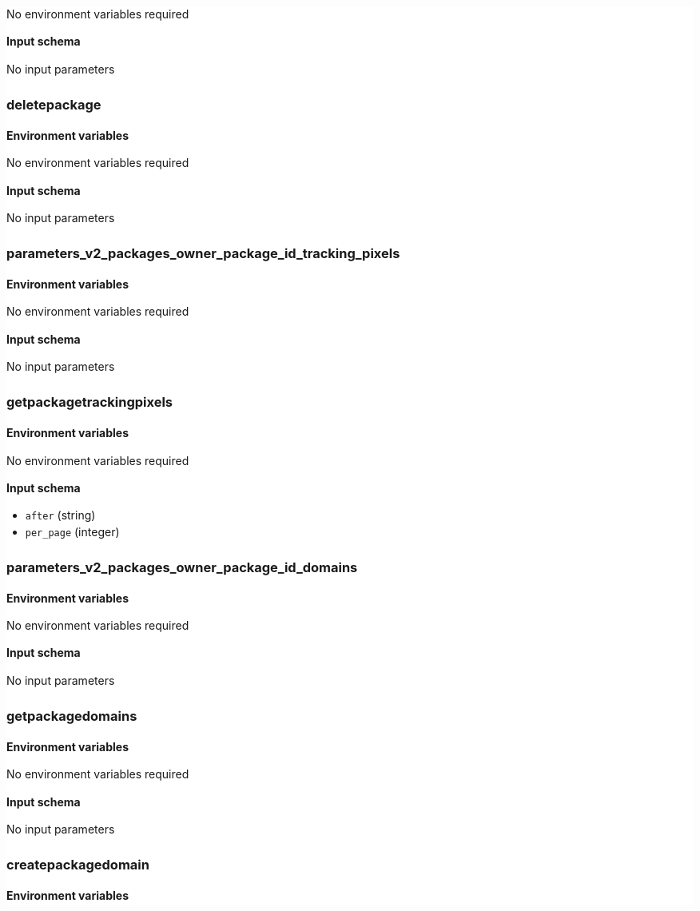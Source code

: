 No environment variables required

**Input schema**

No input parameters

### deletepackage

**Environment variables**

No environment variables required

**Input schema**

No input parameters

### parameters_v2_packages_owner_package_id_tracking_pixels

**Environment variables**

No environment variables required

**Input schema**

No input parameters

### getpackagetrackingpixels

**Environment variables**

No environment variables required

**Input schema**

- `after` (string)
- `per_page` (integer)

### parameters_v2_packages_owner_package_id_domains

**Environment variables**

No environment variables required

**Input schema**

No input parameters

### getpackagedomains

**Environment variables**

No environment variables required

**Input schema**

No input parameters

### createpackagedomain

**Environment variables**
